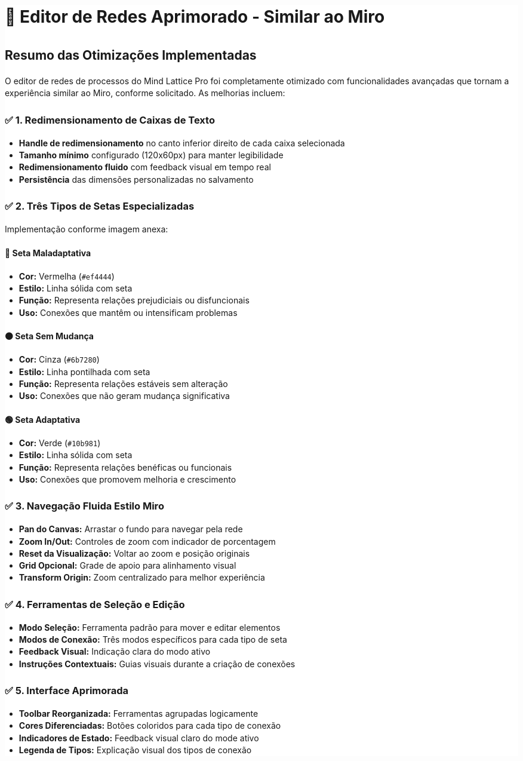 # 🚀 Editor de Redes Aprimorado - Similar ao Miro

## Resumo das Otimizações Implementadas

O editor de redes de processos do Mind Lattice Pro foi completamente otimizado com funcionalidades avançadas que tornam a experiência similar ao Miro, conforme solicitado. As melhorias incluem:

### ✅ **1. Redimensionamento de Caixas de Texto**
- **Handle de redimensionamento** no canto inferior direito de cada caixa selecionada
- **Tamanho mínimo** configurado (120x60px) para manter legibilidade
- **Redimensionamento fluido** com feedback visual em tempo real
- **Persistência** das dimensões personalizadas no salvamento

### ✅ **2. Três Tipos de Setas Especializadas**
Implementação conforme imagem anexa:

#### 🔴 **Seta Maladaptativa** 
- **Cor:** Vermelha (`#ef4444`)
- **Estilo:** Linha sólida com seta
- **Função:** Representa relações prejudiciais ou disfuncionais
- **Uso:** Conexões que mantêm ou intensificam problemas

#### ⚫ **Seta Sem Mudança**
- **Cor:** Cinza (`#6b7280`)
- **Estilo:** Linha pontilhada com seta
- **Função:** Representa relações estáveis sem alteração
- **Uso:** Conexões que não geram mudança significativa

#### 🟢 **Seta Adaptativa**
- **Cor:** Verde (`#10b981`)
- **Estilo:** Linha sólida com seta
- **Função:** Representa relações benéficas ou funcionais
- **Uso:** Conexões que promovem melhoria e crescimento

### ✅ **3. Navegação Fluida Estilo Miro**
- **Pan do Canvas:** Arrastar o fundo para navegar pela rede
- **Zoom In/Out:** Controles de zoom com indicador de porcentagem
- **Reset da Visualização:** Voltar ao zoom e posição originais
- **Grid Opcional:** Grade de apoio para alinhamento visual
- **Transform Origin:** Zoom centralizado para melhor experiência

### ✅ **4. Ferramentas de Seleção e Edição**
- **Modo Seleção:** Ferramenta padrão para mover e editar elementos
- **Modos de Conexão:** Três modos específicos para cada tipo de seta
- **Feedback Visual:** Indicação clara do modo ativo
- **Instruções Contextuais:** Guias visuais durante a criação de conexões

### ✅ **5. Interface Aprimorada**
- **Toolbar Reorganizada:** Ferramentas agrupadas logicamente
- **Cores Diferenciadas:** Botões coloridos para cada tipo de conexão
- **Indicadores de Estado:** Feedback visual claro do mode ativo
- **Legenda de Tipos:** Explicação visual dos tipos de conexão
